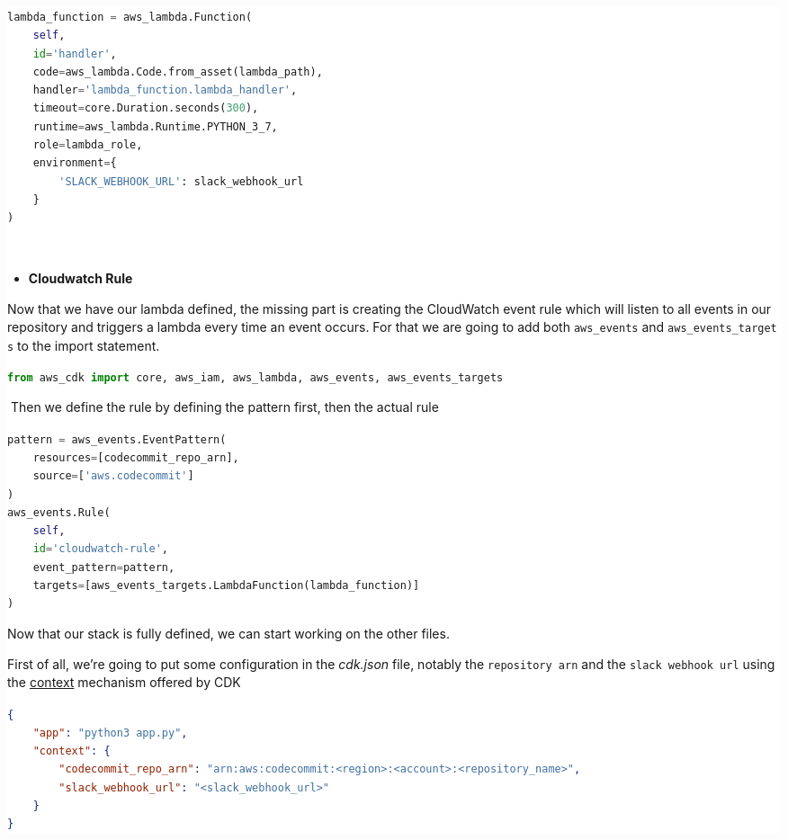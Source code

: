 ``` python
lambda_function = aws_lambda.Function(
    self,
    id='handler',
    code=aws_lambda.Code.from_asset(lambda_path),
    handler='lambda_function.lambda_handler',
    timeout=core.Duration.seconds(300),
    runtime=aws_lambda.Runtime.PYTHON_3_7,
    role=lambda_role,
    environment={
        'SLACK_WEBHOOK_URL': slack_webhook_url
    }
)
```

​

* **Cloudwatch Rule** ​

Now that we have our lambda defined, the missing part is creating the CloudWatch event rule which will listen to all events in our repository and triggers a lambda every time an event occurs. For that we are going to add both `aws_events` and `aws_events_targets` to the import statement. 

``` python
from aws_cdk import core, aws_iam, aws_lambda, aws_events, aws_events_targets
```

​ Then we define the rule by defining the pattern first, then the actual rule ​

``` python
pattern = aws_events.EventPattern(
    resources=[codecommit_repo_arn],
    source=['aws.codecommit']
)​
aws_events.Rule(
    self,
    id='cloudwatch-rule',
    event_pattern=pattern,
    targets=[aws_events_targets.LambdaFunction(lambda_function)]
)
```

Now that our stack is fully defined, we can start working on the other files. ​

First of all, we’re going to put some configuration in the *cdk.json* file, notably the `repository arn` and the `slack webhook url` using the [context](https://docs.aws.amazon.com/cdk/latest/guide/context.html) mechanism offered by CDK

``` json
{
    "app": "python3 app.py",
    "context": {
        "codecommit_repo_arn": "arn:aws:codecommit:<region>:<account>:<repository_name>",
        "slack_webhook_url": "<slack_webhook_url>"
    }
}
```
